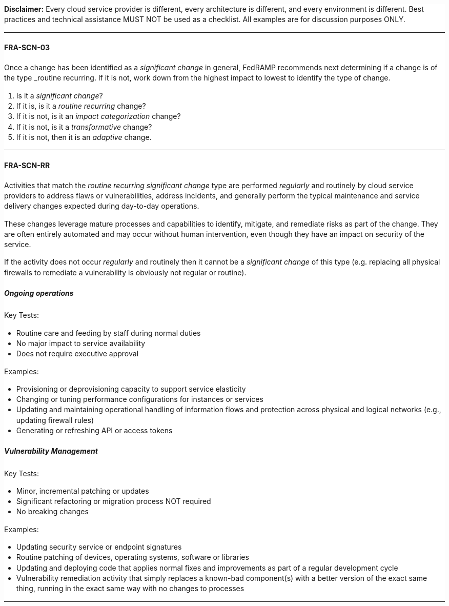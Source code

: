 **Disclaimer:** Every cloud service provider is different, every architecture is different, and every environment is different. Best practices and technical assistance MUST NOT be used as a checklist. All examples are for discussion purposes ONLY.

****

#### FRA-SCN-03

Once a change has been identified as a _significant change_ in general, FedRAMP recommends next determining if a change is of the type _routine recurring. If it is not, work down from the highest impact to lowest to identify the type of change.

1. Is it a _significant change_?
2. If it is, is it a _routine recurring_ change?
3. If it is not, is it an _impact categorization_ change?
4. If it is not, is it a _transformative_ change?
5. If it is not, then it is an _adaptive_ change.

---   

#### FRA-SCN-RR

Activities that match the _routine recurring_ _significant change_ type are performed _regularly_ and routinely by cloud service providers to address flaws or vulnerabilities, address incidents, and generally perform the typical maintenance and service delivery changes expected during day-to-day operations.

These changes leverage mature processes and capabilities to identify, mitigate, and remediate risks as part of the change. They are often entirely automated and may occur without human intervention, even though they have an impact on security of the service.

If the activity does not occur _regularly_ and routinely then it cannot be a _significant change_ of this type (e.g. replacing all physical firewalls to remediate a vulnerability is obviously not regular or routine).

##### Ongoing operations

Key Tests:
- Routine care and feeding by staff during normal duties
- No major impact to service availability
- Does not require executive approval

Examples:
- Provisioning or deprovisioning capacity to support service elasticity
- Changing or tuning performance configurations for instances or services
- Updating and maintaining operational handling of information flows and protection across physical and logical networks (e.g., updating firewall rules)
- Generating or refreshing API or access tokens
##### Vulnerability Management

Key Tests:
- Minor, incremental patching or updates
- Significant refactoring or migration process NOT required
- No breaking changes

Examples:
- Updating security service or endpoint signatures
- Routine patching of devices, operating systems, software or libraries
- Updating and deploying code that applies normal fixes and improvements as part of a regular development cycle
- Vulnerability remediation activity that simply replaces a known-bad component(s) with a better version of the exact same thing, running in the exact same way with no changes to processes
---   
